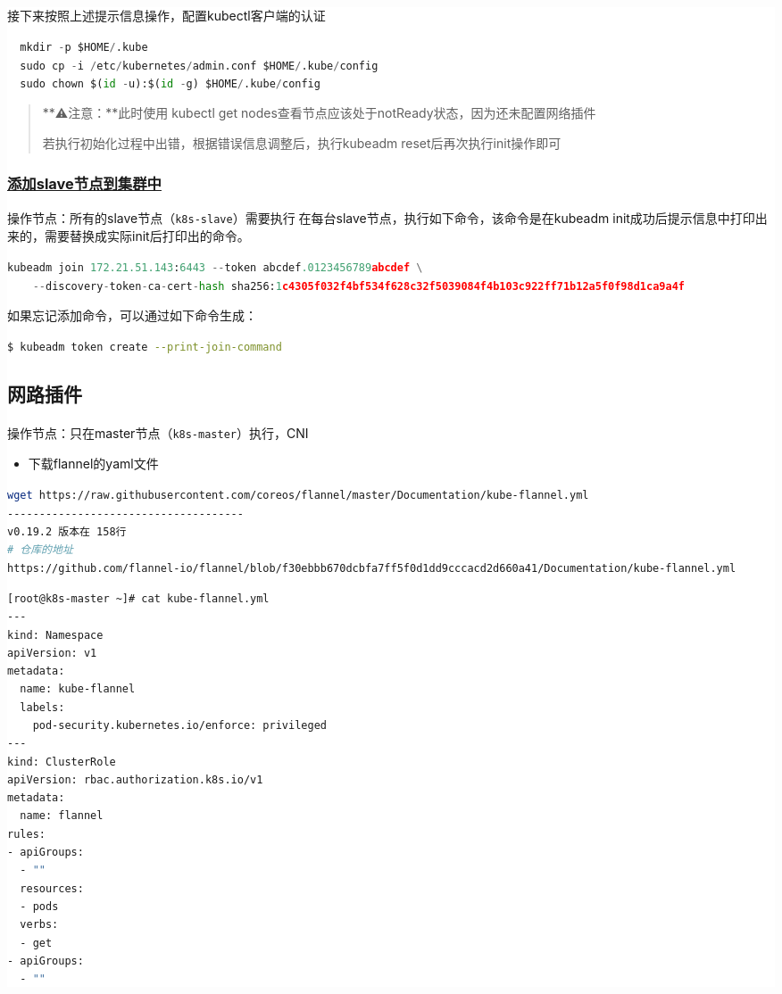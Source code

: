 接下来按照上述提示信息操作，配置kubectl客户端的认证

```python
  mkdir -p $HOME/.kube
  sudo cp -i /etc/kubernetes/admin.conf $HOME/.kube/config
  sudo chown $(id -u):$(id -g) $HOME/.kube/config
```

> **⚠️注意：**此时使用 kubectl get nodes查看节点应该处于notReady状态，因为还未配置网络插件
>
> 若执行初始化过程中出错，根据错误信息调整后，执行kubeadm reset后再次执行init操作即可

### [添加slave节点到集群中](http://49.7.203.222:3000/#/install/single-master/init?id=添加slave节点到集群中)

操作节点：所有的slave节点（`k8s-slave`）需要执行 在每台slave节点，执行如下命令，该命令是在kubeadm init成功后提示信息中打印出来的，需要替换成实际init后打印出的命令。

```python
kubeadm join 172.21.51.143:6443 --token abcdef.0123456789abcdef \
    --discovery-token-ca-cert-hash sha256:1c4305f032f4bf534f628c32f5039084f4b103c922ff71b12a5f0f98d1ca9a4f
```

如果忘记添加命令，可以通过如下命令生成：

```bash
$ kubeadm token create --print-join-command
```



## 网路插件

操作节点：只在master节点（`k8s-master`）执行，CNI

- 下载flannel的yaml文件

```bash
wget https://raw.githubusercontent.com/coreos/flannel/master/Documentation/kube-flannel.yml
-------------------------------------
v0.19.2 版本在 158行
# 仓库的地址
https://github.com/flannel-io/flannel/blob/f30ebbb670dcbfa7ff5f0d1dd9cccacd2d660a41/Documentation/kube-flannel.yml
```

```bash
[root@k8s-master ~]# cat kube-flannel.yml
---
kind: Namespace
apiVersion: v1
metadata:
  name: kube-flannel
  labels:
    pod-security.kubernetes.io/enforce: privileged
---
kind: ClusterRole
apiVersion: rbac.authorization.k8s.io/v1
metadata:
  name: flannel
rules:
- apiGroups:
  - ""
  resources:
  - pods
  verbs:
  - get
- apiGroups:
  - ""
```